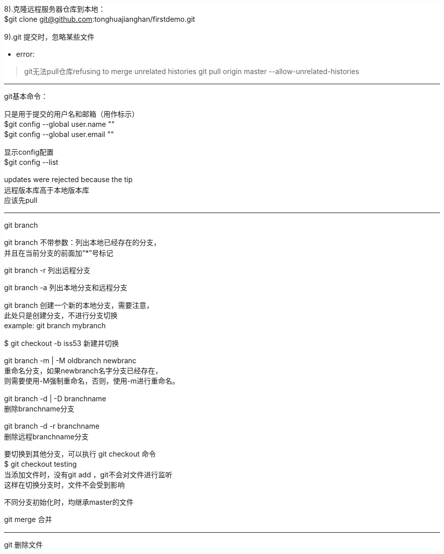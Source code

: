 8).克隆远程服务器仓库到本地：  
$git clone git@github.com:tonghuajianghan/firstdemo.git  
  
9).git 提交时，忽略某些文件  
  
* error:
>git无法pull仓库refusing to merge unrelated histories
git pull origin master --allow-unrelated-histories

------------------------------------------------------------------------------------------  
git基本命令：  
  
只是用于提交的用户名和邮箱（用作标示）  
$git config --global user.name ""  
$git config --global user.email ""  
  
显示config配置  
$git config --list  
  
updates were rejected because the tip  
远程版本库高于本地版本库  
应该先pull  
  
------------------------------------------------------------------------------------------  
git branch  
  
git branch 不带参数：列出本地已经存在的分支，  
并且在当前分支的前面加“*”号标记  
  
git branch -r 列出远程分支  
  
git branch -a 列出本地分支和远程分支  
  
git branch 创建一个新的本地分支，需要注意，  
此处只是创建分支，不进行分支切换  
example: git branch mybranch  
  
$ git checkout -b iss53 新建并切换  
  
git branch -m | -M oldbranch newbranc  
重命名分支，如果newbranch名字分支已经存在，  
则需要使用-M强制重命名，否则，使用-m进行重命名。  
  
git branch -d | -D branchname   
删除branchname分支  
  
git branch -d -r branchname   
删除远程branchname分支  
  
要切换到其他分支，可以执行 git checkout 命令  
$ git checkout testing  
当添加文件时，没有git add ，git不会对文件进行监听  
这样在切换分支时，文件不会受到影响  
  
不同分支初始化时，均继承master的文件  
  
git merge 合并  
  
------------------------------------------------------------------------------------------  
git 删除文件  
  